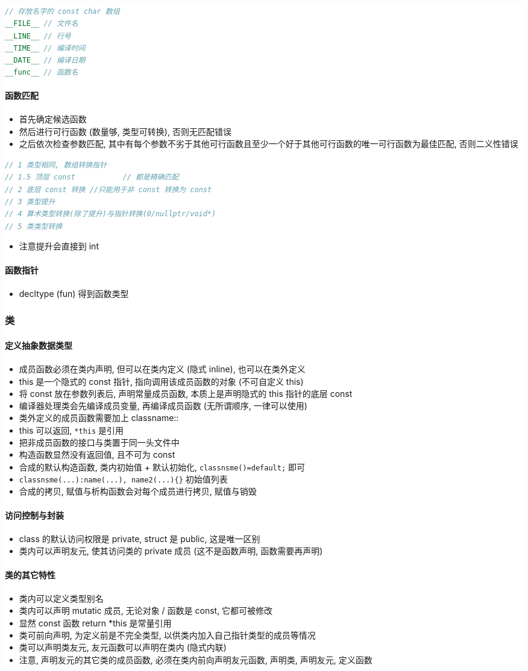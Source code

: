 ```C++
// 存放名字的 const char 数组
__FILE__ // 文件名
__LINE__ // 行号
__TIME__ // 编译时间
__DATE__ // 编译日期
__func__ // 函数名
```

#### 函数匹配

- 首先确定候选函数
- 然后进行可行函数 (数量够, 类型可转换), 否则无匹配错误
- 之后依次检查参数匹配, 其中有每个参数不劣于其他可行函数且至少一个好于其他可行函数的唯一可行函数为最佳匹配, 否则二义性错误

```C++
// 1 类型相同, 数组转换指针
// 1.5 顶层 const           // 都是精确匹配
// 2 底层 const 转换 //只能用于非 const 转换为 const
// 3 类型提升
// 4 算术类型转换(除了提升)与指针转换(0/nullptr/void*)
// 5 类类型转换
```

- 注意提升会直接到 int

#### 函数指针

- decltype (fun) 得到函数类型

### 类

#### 定义抽象数据类型

- 成员函数必须在类内声明, 但可以在类内定义 (隐式 inline), 也可以在类外定义
- this 是一个隐式的 const 指针, 指向调用该成员函数的对象 (不可自定义 this)
- 将 const 放在参数列表后, 声明常量成员函数, 本质上是声明隐式的 this 指针的底层 const
- 编译器处理类会先编译成员变量, 再编译成员函数 (无所谓顺序, 一律可以使用)
- 类外定义的成员函数需要加上 classname::
- this 可以返回, `*this` 是引用
- 把非成员函数的接口与类置于同一头文件中
- 构造函数显然没有返回值, 且不可为 const
- 合成的默认构造函数, 类内初始值 + 默认初始化, `classnsme()=default;` 即可
- `classnsme(...):name(...), name2(...){}` 初始值列表
- 合成的拷贝, 赋值与析构函数会对每个成员进行拷贝, 赋值与销毁

#### 访问控制与封装

- class 的默认访问权限是 private, struct 是 public, 这是唯一区别
- 类内可以声明友元, 使其访问类的 private 成员 (这不是函数声明, 函数需要再声明)

#### 类的其它特性

- 类内可以定义类型别名
- 类内可以声明 mutatic 成员, 无论对象 / 函数是 const, 它都可被修改
- 显然 const 函数 return *this 是常量引用
- 类可前向声明, 为定义前是不完全类型, 以供类内加入自己指针类型的成员等情况
- 类可以声明类友元, 友元函数可以声明在类内 (隐式内联)
- 注意, 声明友元的其它类的成员函数, 必须在类内前向声明友元函数, 声明类, 声明友元, 定义函数
